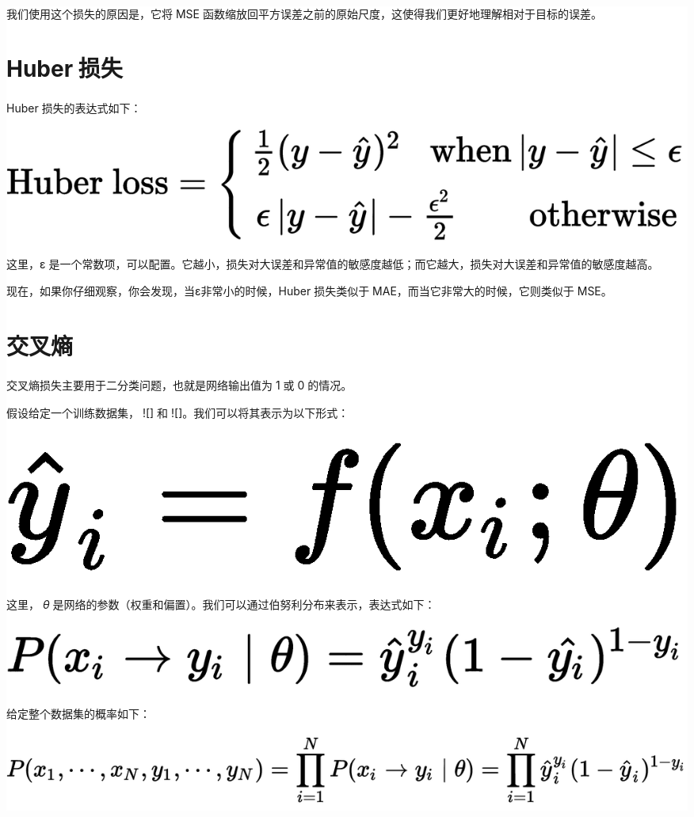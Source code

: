 我们使用这个损失的原因是，它将 MSE 函数缩放回平方误差之前的原始尺度，这使得我们更好地理解相对于目标的误差。

# Huber 损失

Huber 损失的表达式如下：

![](img/f4bdc492-ee0d-4da4-9caa-b13cf5c69164.png)

这里，ε 是一个常数项，可以配置。它越小，损失对大误差和异常值的敏感度越低；而它越大，损失对大误差和异常值的敏感度越高。

现在，如果你仔细观察，你会发现，当ε非常小的时候，Huber 损失类似于 MAE，而当它非常大的时候，它则类似于 MSE。

# 交叉熵

交叉熵损失主要用于二分类问题，也就是网络输出值为 1 或 0 的情况。

假设给定一个训练数据集， ![] 和 ![]。我们可以将其表示为以下形式：

![](img/e66a7df7-8d7a-44d0-ade2-1bb56a78564f.png)

这里， *θ* 是网络的参数（权重和偏置）。我们可以通过伯努利分布来表示，表达式如下：

![](img/29d4cb2b-be80-4664-965b-7dfa4bf1a434.png)

给定整个数据集的概率如下：

![](img/f3f8a931-1ad0-4460-a978-83b0a96478f8.png)
